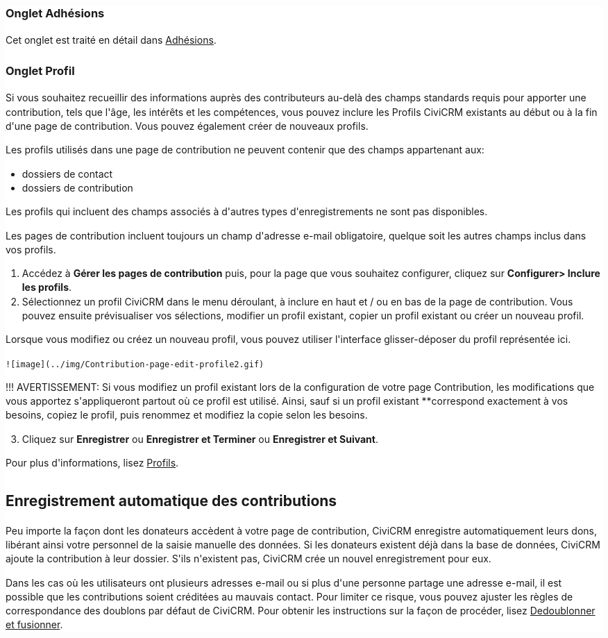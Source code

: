 ### Onglet Adhésions 

Cet onglet est traité en détail dans [Adhésions](../memberships/online-membership-sign-up).

### Onglet Profil

Si vous souhaitez recueillir des informations auprès des contributeurs au-delà des champs standards requis pour apporter une contribution, tels que l'âge, les intérêts et les compétences, vous pouvez inclure les Profils CiviCRM existants au début ou à la fin d'une page de contribution. Vous pouvez également créer de nouveaux profils.

Les profils utilisés dans une page de contribution ne peuvent contenir que des champs appartenant aux:
- dossiers de contact
- dossiers de contribution

Les profils qui incluent des champs associés à d'autres types d'enregistrements ne sont pas disponibles.

Les pages de contribution incluent toujours un champ d'adresse e-mail obligatoire, quelque soit les autres champs inclus dans vos profils.

1. Accédez à **Gérer les pages de contribution** puis, pour la page que vous souhaitez configurer, cliquez sur **Configurer> Inclure les profils**.
2. Sélectionnez un profil CiviCRM dans le menu déroulant, à inclure en haut et / ou en bas de la page de contribution. Vous pouvez ensuite prévisualiser vos sélections, modifier un profil existant, copier un profil existant ou créer un nouveau profil.

Lorsque vous modifiez ou créez un nouveau profil, vous pouvez utiliser l'interface glisser-déposer du profil représentée ici.

    ![image](../img/Contribution-page-edit-profile2.gif)
    
!!! AVERTISSEMENT: Si vous modifiez un profil existant lors de la configuration de votre page Contribution, les modifications que vous apportez s'appliqueront partout où ce profil est utilisé. Ainsi, sauf si un profil existant **correspond exactement à vos besoins, copiez le profil, puis renommez et modifiez la copie selon les besoins.    

3. Cliquez sur **Enregistrer** ou **Enregistrer et Terminer** ou **Enregistrer et Suivant**.

Pour plus d'informations, lisez [Profils](../organising-your-data/profiles).

Enregistrement automatique des contributions
--------------------------------

Peu importe la façon dont les donateurs accèdent à votre page de contribution, CiviCRM enregistre automatiquement leurs dons, libérant ainsi votre personnel de la saisie manuelle des données. Si les donateurs existent déjà dans la base de données, CiviCRM ajoute la contribution à leur dossier. S'ils n'existent pas, CiviCRM crée un nouvel enregistrement pour eux.

Dans les cas où les utilisateurs ont plusieurs adresses e-mail ou si plus d'une personne partage une adresse e-mail, il est possible que les contributions soient créditées au mauvais contact. Pour limiter ce risque, vous pouvez ajuster les règles de correspondance des doublons par défaut de CiviCRM. Pour obtenir les instructions sur la façon de procéder, lisez [Dedoublonner et fusionner](../common-workflows/deduping-and-merging).
